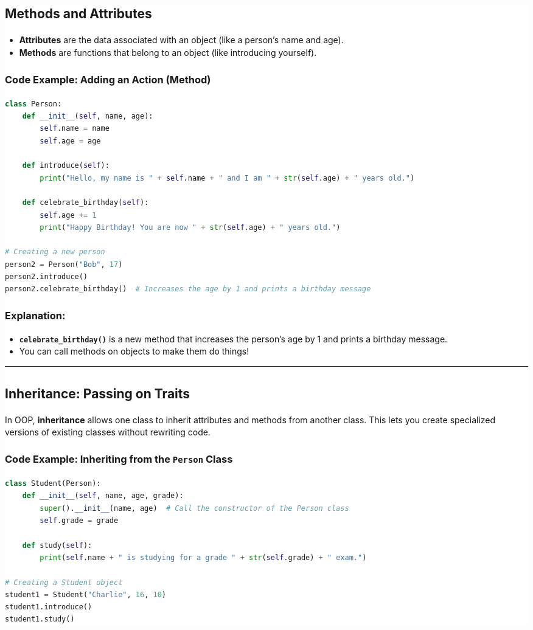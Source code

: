 
## Methods and Attributes

- **Attributes** are the data associated with an object (like a person’s name and age).
- **Methods** are functions that belong to an object (like introducing yourself).

### Code Example: Adding an Action (Method)

```python
class Person:
    def __init__(self, name, age):
        self.name = name
        self.age = age

    def introduce(self):
        print("Hello, my name is " + self.name + " and I am " + str(self.age) + " years old.")

    def celebrate_birthday(self):
        self.age += 1
        print("Happy Birthday! You are now " + str(self.age) + " years old.")

# Creating a new person
person2 = Person("Bob", 17)
person2.introduce()
person2.celebrate_birthday()  # Increases the age by 1 and prints a birthday message
```

### Explanation:
- **`celebrate_birthday()`** is a new method that increases the person’s age by 1 and prints a birthday message.
- You can call methods on objects to make them do things!

---

## Inheritance: Passing on Traits

In OOP, **inheritance** allows one class to inherit attributes and methods from another class. This lets you create specialized versions of existing classes without rewriting code.

### Code Example: Inheriting from the `Person` Class

```python
class Student(Person):
    def __init__(self, name, age, grade):
        super().__init__(name, age)  # Call the constructor of the Person class
        self.grade = grade

    def study(self):
        print(self.name + " is studying for a grade " + str(self.grade) + " exam.")

# Creating a Student object
student1 = Student("Charlie", 16, 10)
student1.introduce()
student1.study()
```
